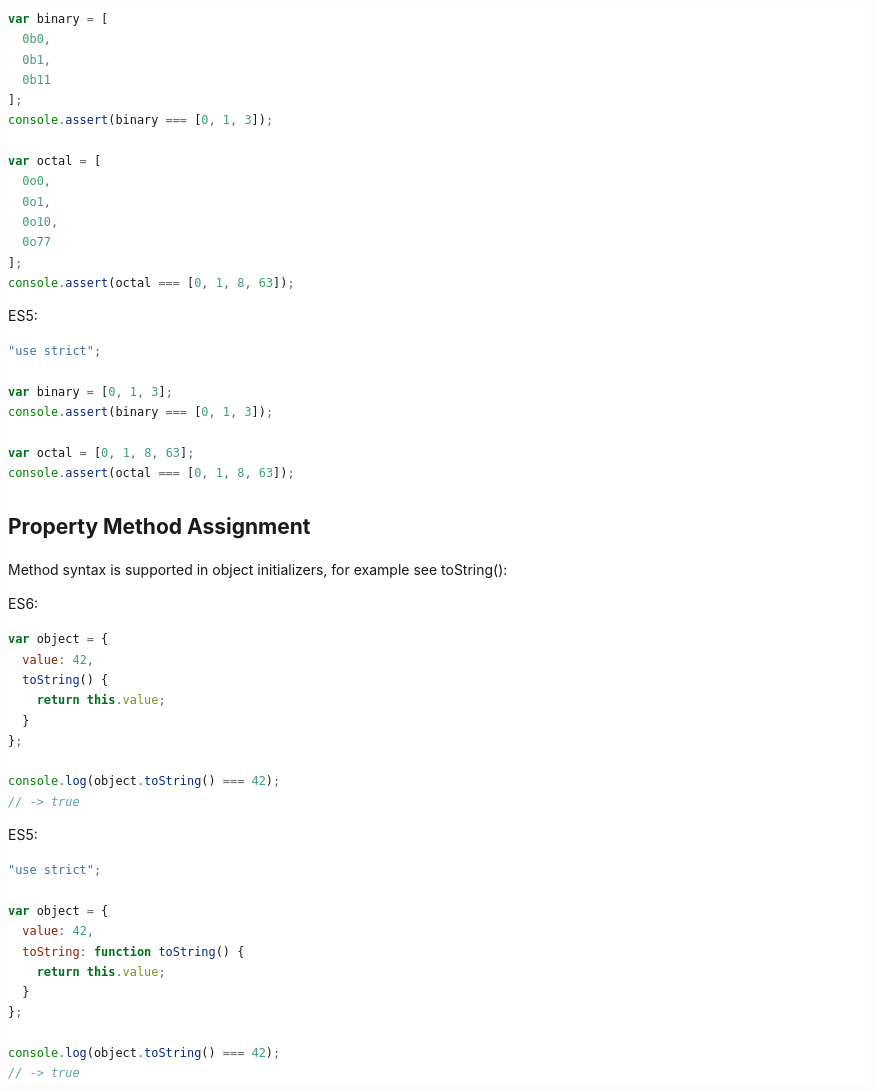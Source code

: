 ```js
var binary = [
  0b0,
  0b1,
  0b11
];
console.assert(binary === [0, 1, 3]);

var octal = [
  0o0,
  0o1,
  0o10,
  0o77
];
console.assert(octal === [0, 1, 8, 63]);
```

ES5:

```js
"use strict";

var binary = [0, 1, 3];
console.assert(binary === [0, 1, 3]);

var octal = [0, 1, 8, 63];
console.assert(octal === [0, 1, 8, 63]);
```

## Property Method Assignment

Method syntax is supported in object initializers, for example see toString():

ES6:

```js
var object = {
  value: 42,
  toString() {
    return this.value;
  }
};

console.log(object.toString() === 42);
// -> true
```

ES5:

```js
"use strict";

var object = {
  value: 42,
  toString: function toString() {
    return this.value;
  }
};

console.log(object.toString() === 42);
// -> true
```


  [prefix + "bar"]: "hello",
  [prefix + "baz"]: "world"